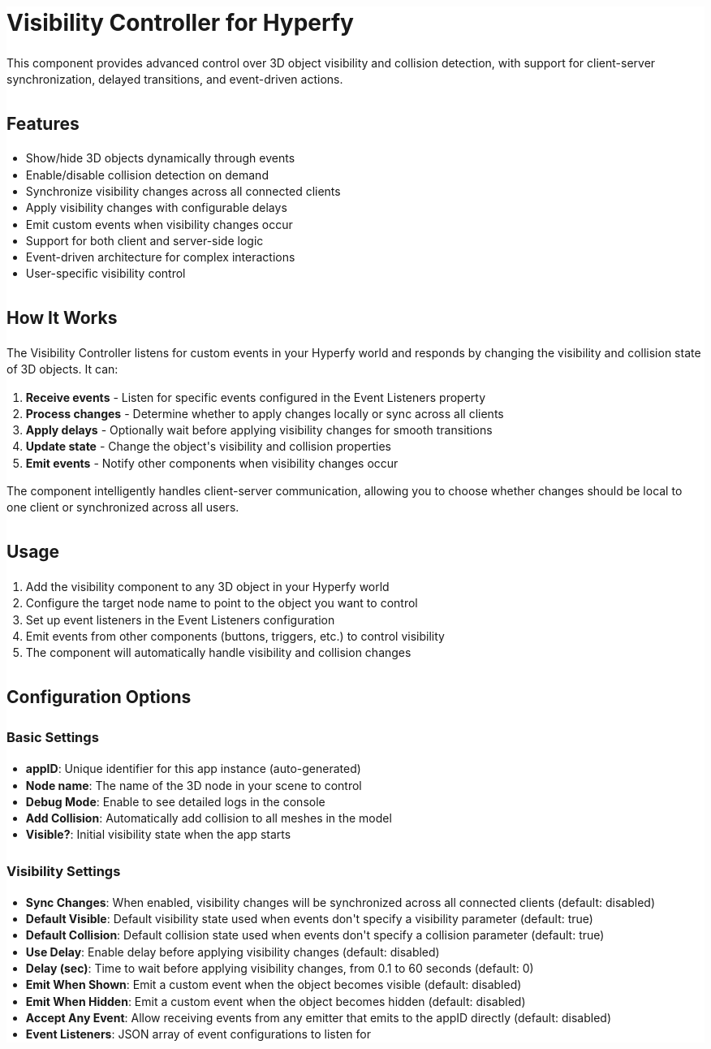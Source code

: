 # Visibility Controller for Hyperfy

This component provides advanced control over 3D object visibility and collision detection, with support for client-server synchronization, delayed transitions, and event-driven actions.

## Features

- Show/hide 3D objects dynamically through events
- Enable/disable collision detection on demand
- Synchronize visibility changes across all connected clients
- Apply visibility changes with configurable delays
- Emit custom events when visibility changes occur
- Support for both client and server-side logic
- Event-driven architecture for complex interactions
- User-specific visibility control

## How It Works

The Visibility Controller listens for custom events in your Hyperfy world and responds by changing the visibility and collision state of 3D objects. It can:

1. **Receive events** - Listen for specific events configured in the Event Listeners property
2. **Process changes** - Determine whether to apply changes locally or sync across all clients
3. **Apply delays** - Optionally wait before applying visibility changes for smooth transitions
4. **Update state** - Change the object's visibility and collision properties
5. **Emit events** - Notify other components when visibility changes occur

The component intelligently handles client-server communication, allowing you to choose whether changes should be local to one client or synchronized across all users.

## Usage

1. Add the visibility component to any 3D object in your Hyperfy world
2. Configure the target node name to point to the object you want to control
3. Set up event listeners in the Event Listeners configuration
4. Emit events from other components (buttons, triggers, etc.) to control visibility
5. The component will automatically handle visibility and collision changes

## Configuration Options

### Basic Settings
- **appID**: Unique identifier for this app instance (auto-generated)
- **Node name**: The name of the 3D node in your scene to control
- **Debug Mode**: Enable to see detailed logs in the console
- **Add Collision**: Automatically add collision to all meshes in the model
- **Visible?**: Initial visibility state when the app starts

### Visibility Settings
- **Sync Changes**: When enabled, visibility changes will be synchronized across all connected clients (default: disabled)
- **Default Visible**: Default visibility state used when events don't specify a visibility parameter (default: true)
- **Default Collision**: Default collision state used when events don't specify a collision parameter (default: true)
- **Use Delay**: Enable delay before applying visibility changes (default: disabled)
- **Delay (sec)**: Time to wait before applying visibility changes, from 0.1 to 60 seconds (default: 0)
- **Emit When Shown**: Emit a custom event when the object becomes visible (default: disabled)
- **Emit When Hidden**: Emit a custom event when the object becomes hidden (default: disabled)
- **Accept Any Event**: Allow receiving events from any emitter that emits to the appID directly (default: disabled)
- **Event Listeners**: JSON array of event configurations to listen for